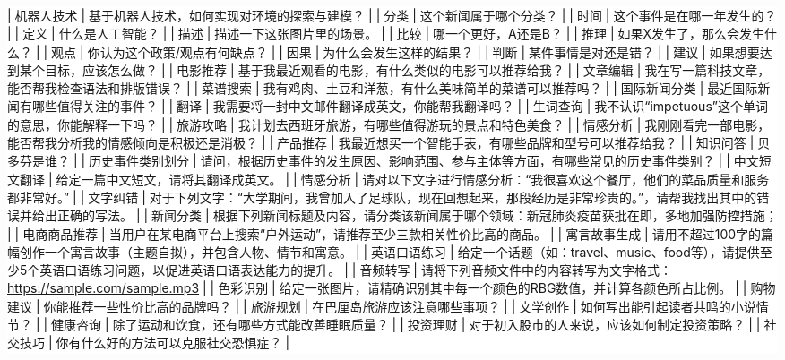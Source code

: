 | 机器人技术                                         | 基于机器人技术，如何实现对环境的探索与建模？                                                                                                                                                                                                                                                                                                                                                                                                                                                                                                                                                                                                                                                                                                                                                                                                                                                                                                                                                                                                               |
| 分类 | 这个新闻属于哪个分类？ |
| 时间 | 这个事件是在哪一年发生的？ |
| 定义 | 什么是人工智能？ |
| 描述 | 描述一下这张图片里的场景。 |
| 比较 | 哪一个更好，A还是B？ |
| 推理 | 如果X发生了，那么会发生什么？ |
| 观点 | 你认为这个政策/观点有何缺点？ |
| 因果 | 为什么会发生这样的结果？ |
| 判断 | 某件事情是对还是错？ |
| 建议 | 如果想要达到某个目标，应该怎么做？ |
| 电影推荐                         | 基于我最近观看的电影，有什么类似的电影可以推荐给我？     |
| 文章编辑                         | 我在写一篇科技文章，能否帮我检查语法和排版错误？         |
| 菜谱搜索                         | 我有鸡肉、土豆和洋葱，有什么美味简单的菜谱可以推荐吗？     |
| 国际新闻分类                     | 最近国际新闻有哪些值得关注的事件？                       |
| 翻译                             | 我需要将一封中文邮件翻译成英文，你能帮我翻译吗？           |
| 生词查询                         | 我不认识“impetuous”这个单词的意思，你能解释一下吗？        |
| 旅游攻略                         | 我计划去西班牙旅游，有哪些值得游玩的景点和特色美食？     |
| 情感分析                         | 我刚刚看完一部电影，能否帮我分析我的情感倾向是积极还是消极？ |
| 产品推荐                         | 我最近想买一个智能手表，有哪些品牌和型号可以推荐给我？   |
| 知识问答                         | 贝多芬是谁？                                           |
| 历史事件类别划分            | 请问，根据历史事件的发生原因、影响范围、参与主体等方面，有哪些常见的历史事件类别？                                                                                                                                                                                                                                                                               |
| 中文短文翻译                | 给定一篇中文短文，请将其翻译成英文。                                                                                                                                                                                                                                                                                                                                     |
| 情感分析                   | 请对以下文字进行情感分析：“我很喜欢这个餐厅，他们的菜品质量和服务都非常好。”                                                                                                                                                                                                                                                                                             |
| 文字纠错                   | 对于下列文字：“大学期间，我曾加入了足球队，现在回想起来，那段经历是非常珍贵的。”，请帮我找出其中的错误并给出正确的写法。                                                                                                                                                                                                                                            |
| 新闻分类                   | 根据下列新闻标题及内容，请分类该新闻属于哪个领域：新冠肺炎疫苗获批在即，多地加强防控措施；                                                                                                                                                                                                                                                                                 |
| 电商商品推荐                | 当用户在某电商平台上搜索“户外运动”，请推荐至少三款相关性价比高的商品。                                                                                                                                                                                                                                                                                               |
| 寓言故事生成                | 请用不超过100字的篇幅创作一个寓言故事（主题自拟），并包含人物、情节和寓意。                                                                                                                                                                                                                                                                                         |
| 英语口语练习                | 给定一个话题（如：travel、music、food等），请提供至少5个英语口语练习问题，以促进英语口语表达能力的提升。                                                                                                                                                                                                                                                           |
| 音频转写                    | 请将下列音频文件中的内容转写为文字格式：https://sample.com/sample.mp3                                                                                                                                                                                                                                                                                                 |
| 色彩识别                   | 给定一张图片，请精确识别其中每一个颜色的RBG数值，并计算各颜色所占比例。                                                                                                                                                                                                                                                                                              |
| 购物建议 | 你能推荐一些性价比高的品牌吗？ |
| 旅游规划 | 在巴厘岛旅游应该注意哪些事项？ |
| 文学创作 | 如何写出能引起读者共鸣的小说情节？ |
| 健康咨询 | 除了运动和饮食，还有哪些方式能改善睡眠质量？ |
| 投资理财 | 对于初入股市的人来说，应该如何制定投资策略？ |
| 社交技巧 | 你有什么好的方法可以克服社交恐惧症？ |